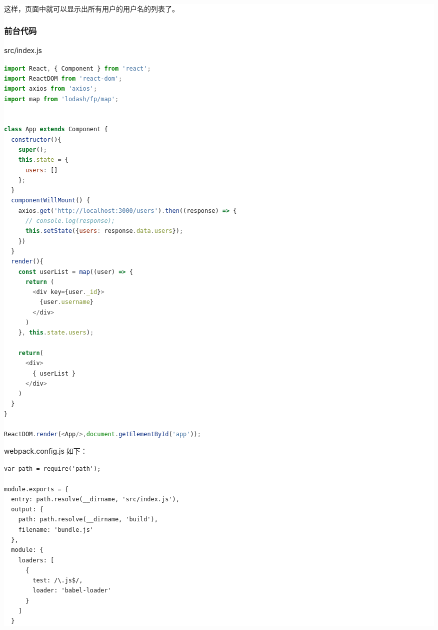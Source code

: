 这样，页面中就可以显示出所有用户的用户名的列表了。


### 前台代码

src/index.js

```js
import React, { Component } from 'react';
import ReactDOM from 'react-dom';
import axios from 'axios';
import map from 'lodash/fp/map';


class App extends Component {
  constructor(){
    super();
    this.state = {
      users: []
    };
  }
  componentWillMount() {
    axios.get('http://localhost:3000/users').then((response) => {
      // console.log(response);
      this.setState({users: response.data.users});
    })
  }
  render(){
    const userList = map((user) => {
      return (
        <div key={user._id}>
          {user.username}
        </div>
      )
    }, this.state.users);

    return(
      <div>
        { userList }
      </div>
    )
  }
}

ReactDOM.render(<App/>,document.getElementById('app'));
```

webpack.config.js 如下：

```
var path = require('path');

module.exports = {
  entry: path.resolve(__dirname, 'src/index.js'),
  output: {
    path: path.resolve(__dirname, 'build'),
    filename: 'bundle.js'
  },
  module: {
    loaders: [
      {
        test: /\.js$/,
        loader: 'babel-loader'
      }
    ]
  }
```